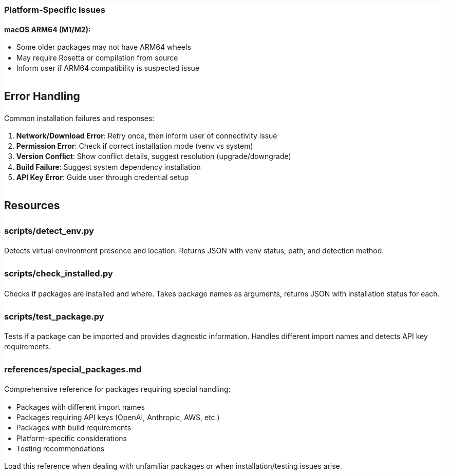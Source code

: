 ### Platform-Specific Issues

**macOS ARM64 (M1/M2):**
- Some older packages may not have ARM64 wheels
- May require Rosetta or compilation from source
- Inform user if ARM64 compatibility is suspected issue

## Error Handling

Common installation failures and responses:

1. **Network/Download Error**: Retry once, then inform user of connectivity issue
2. **Permission Error**: Check if correct installation mode (venv vs system)
3. **Version Conflict**: Show conflict details, suggest resolution (upgrade/downgrade)
4. **Build Failure**: Suggest system dependency installation
5. **API Key Error**: Guide user through credential setup

## Resources

### scripts/detect_env.py
Detects virtual environment presence and location. Returns JSON with venv status, path, and detection method.

### scripts/check_installed.py
Checks if packages are installed and where. Takes package names as arguments, returns JSON with installation status for each.

### scripts/test_package.py
Tests if a package can be imported and provides diagnostic information. Handles different import names and detects API key requirements.

### references/special_packages.md
Comprehensive reference for packages requiring special handling:
- Packages with different import names
- Packages requiring API keys (OpenAI, Anthropic, AWS, etc.)
- Packages with build requirements
- Platform-specific considerations
- Testing recommendations

Load this reference when dealing with unfamiliar packages or when installation/testing issues arise.
